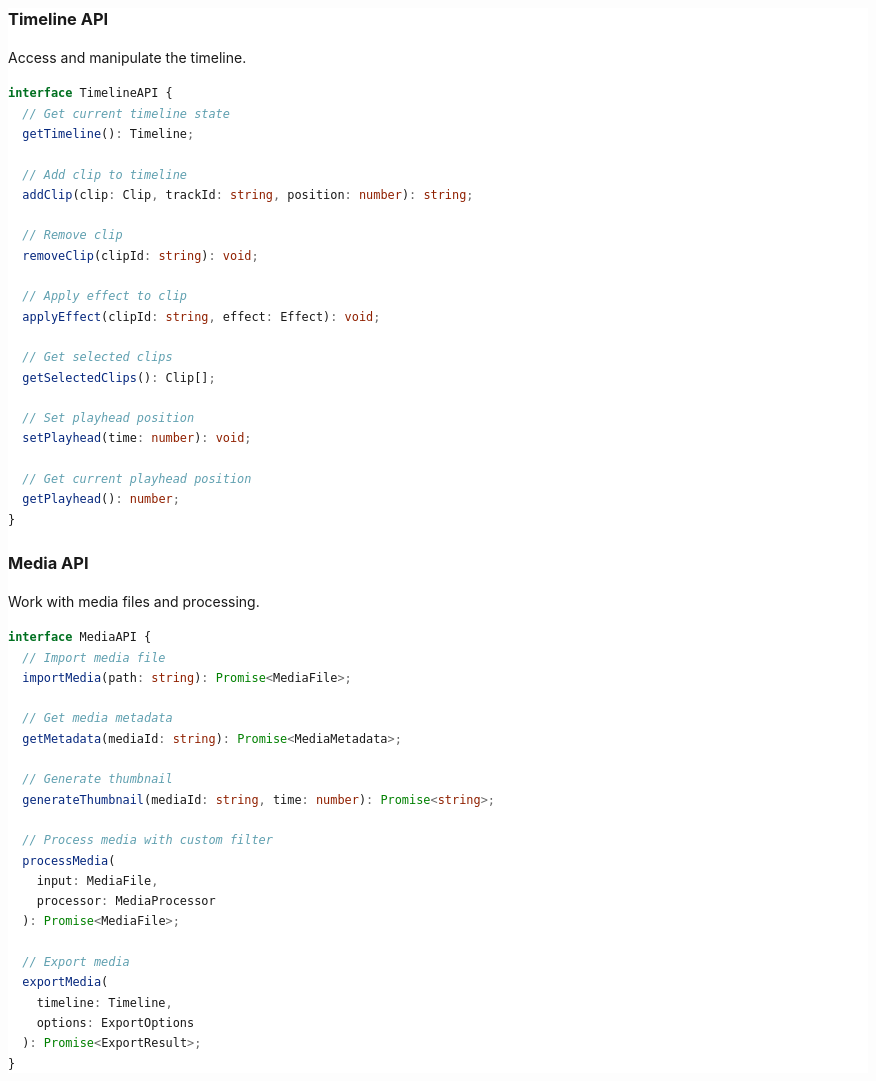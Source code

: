 ### Timeline API

Access and manipulate the timeline.

```typescript
interface TimelineAPI {
  // Get current timeline state
  getTimeline(): Timeline;
  
  // Add clip to timeline
  addClip(clip: Clip, trackId: string, position: number): string;
  
  // Remove clip
  removeClip(clipId: string): void;
  
  // Apply effect to clip
  applyEffect(clipId: string, effect: Effect): void;
  
  // Get selected clips
  getSelectedClips(): Clip[];
  
  // Set playhead position
  setPlayhead(time: number): void;
  
  // Get current playhead position
  getPlayhead(): number;
}
```

### Media API

Work with media files and processing.

```typescript
interface MediaAPI {
  // Import media file
  importMedia(path: string): Promise<MediaFile>;
  
  // Get media metadata
  getMetadata(mediaId: string): Promise<MediaMetadata>;
  
  // Generate thumbnail
  generateThumbnail(mediaId: string, time: number): Promise<string>;
  
  // Process media with custom filter
  processMedia(
    input: MediaFile,
    processor: MediaProcessor
  ): Promise<MediaFile>;
  
  // Export media
  exportMedia(
    timeline: Timeline,
    options: ExportOptions
  ): Promise<ExportResult>;
}
```
